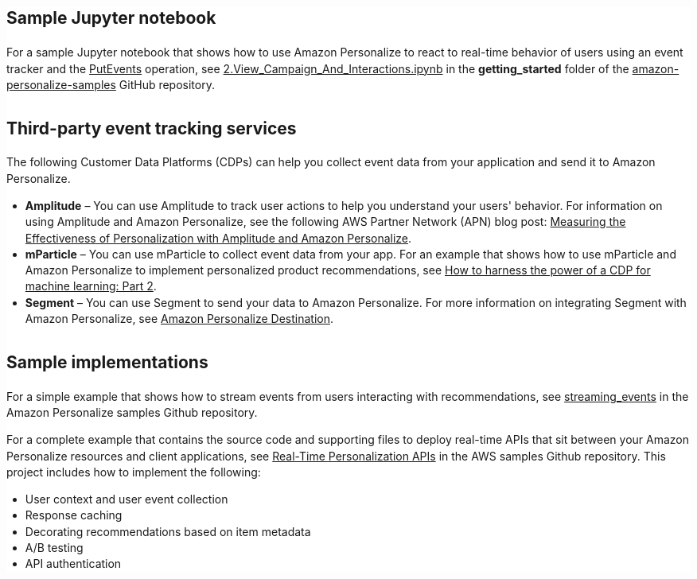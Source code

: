 ## Sample Jupyter notebook<a name="recording-events-sample-notebook"></a>

For a sample Jupyter notebook that shows how to use Amazon Personalize to react to real\-time behavior of users using an event tracker and the [PutEvents](API_UBS_PutEvents.md) operation, see [2\.View\_Campaign\_And\_Interactions\.ipynb](https://github.com/aws-samples/amazon-personalize-samples/blob/master/getting_started/notebooks/2.View_Campaign_And_Interactions.ipynb) in the **getting\_started** folder of the [amazon\-personalize\-samples](https://github.com/aws-samples/amazon-personalize-samples) GitHub repository\. 

## Third\-party event tracking services<a name="record-events-third-parties"></a>

The following Customer Data Platforms \(CDPs\) can help you collect event data from your application and send it to Amazon Personalize\.
+ **Amplitude** – You can use Amplitude to track user actions to help you understand your users' behavior\. For information on using Amplitude and Amazon Personalize, see the following AWS Partner Network \(APN\) blog post: [Measuring the Effectiveness of Personalization with Amplitude and Amazon Personalize](http://aws.amazon.com/blogs/apn/measuring-the-effectiveness-of-personalization-with-amplitude-and-amazon-personalize/)\. 
+ **mParticle** – You can use mParticle to collect event data from your app\. For an example that shows how to use mParticle and Amazon Personalize to implement personalized product recommendations, see [How to harness the power of a CDP for machine learning: Part 2](https://www.mparticle.com/blog/cdp-machine-learning-part-2/)\.
+ **Segment** – You can use Segment to send your data to Amazon Personalize\. For more information on integrating Segment with Amazon Personalize, see [Amazon Personalize Destination](https://segment.com/docs/connections/destinations/catalog/amazon-personalize/)\. 

## Sample implementations<a name="recording-events-sample-architecture"></a>

 For a simple example that shows how to stream events from users interacting with recommendations, see [streaming\_events](https://github.com/aws-samples/amazon-personalize-samples/tree/master/next_steps/operations/streaming_events) in the Amazon Personalize samples Github repository\. 

 For a complete example that contains the source code and supporting files to deploy real\-time APIs that sit between your Amazon Personalize resources and client applications, see [Real\-Time Personalization APIs](https://github.com/aws-samples/personalization-apis) in the AWS samples Github repository\. This project includes how to implement the following: 
+ User context and user event collection
+ Response caching
+ Decorating recommendations based on item metadata
+ A/B testing
+  API authentication 